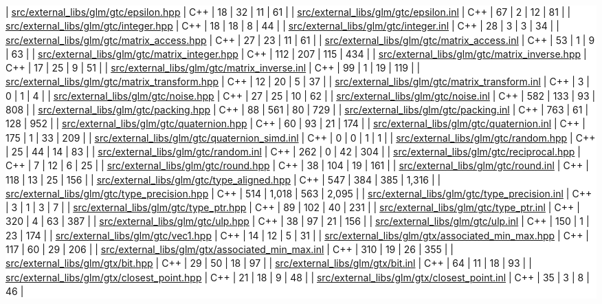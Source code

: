 | [src/external\_libs/glm/gtc/epsilon.hpp](/src/external_libs/glm/gtc/epsilon.hpp) | C++ | 18 | 32 | 11 | 61 |
| [src/external\_libs/glm/gtc/epsilon.inl](/src/external_libs/glm/gtc/epsilon.inl) | C++ | 67 | 2 | 12 | 81 |
| [src/external\_libs/glm/gtc/integer.hpp](/src/external_libs/glm/gtc/integer.hpp) | C++ | 18 | 18 | 8 | 44 |
| [src/external\_libs/glm/gtc/integer.inl](/src/external_libs/glm/gtc/integer.inl) | C++ | 28 | 3 | 3 | 34 |
| [src/external\_libs/glm/gtc/matrix\_access.hpp](/src/external_libs/glm/gtc/matrix_access.hpp) | C++ | 27 | 23 | 11 | 61 |
| [src/external\_libs/glm/gtc/matrix\_access.inl](/src/external_libs/glm/gtc/matrix_access.inl) | C++ | 53 | 1 | 9 | 63 |
| [src/external\_libs/glm/gtc/matrix\_integer.hpp](/src/external_libs/glm/gtc/matrix_integer.hpp) | C++ | 112 | 207 | 115 | 434 |
| [src/external\_libs/glm/gtc/matrix\_inverse.hpp](/src/external_libs/glm/gtc/matrix_inverse.hpp) | C++ | 17 | 25 | 9 | 51 |
| [src/external\_libs/glm/gtc/matrix\_inverse.inl](/src/external_libs/glm/gtc/matrix_inverse.inl) | C++ | 99 | 1 | 19 | 119 |
| [src/external\_libs/glm/gtc/matrix\_transform.hpp](/src/external_libs/glm/gtc/matrix_transform.hpp) | C++ | 12 | 20 | 5 | 37 |
| [src/external\_libs/glm/gtc/matrix\_transform.inl](/src/external_libs/glm/gtc/matrix_transform.inl) | C++ | 3 | 0 | 1 | 4 |
| [src/external\_libs/glm/gtc/noise.hpp](/src/external_libs/glm/gtc/noise.hpp) | C++ | 27 | 25 | 10 | 62 |
| [src/external\_libs/glm/gtc/noise.inl](/src/external_libs/glm/gtc/noise.inl) | C++ | 582 | 133 | 93 | 808 |
| [src/external\_libs/glm/gtc/packing.hpp](/src/external_libs/glm/gtc/packing.hpp) | C++ | 88 | 561 | 80 | 729 |
| [src/external\_libs/glm/gtc/packing.inl](/src/external_libs/glm/gtc/packing.inl) | C++ | 763 | 61 | 128 | 952 |
| [src/external\_libs/glm/gtc/quaternion.hpp](/src/external_libs/glm/gtc/quaternion.hpp) | C++ | 60 | 93 | 21 | 174 |
| [src/external\_libs/glm/gtc/quaternion.inl](/src/external_libs/glm/gtc/quaternion.inl) | C++ | 175 | 1 | 33 | 209 |
| [src/external\_libs/glm/gtc/quaternion\_simd.inl](/src/external_libs/glm/gtc/quaternion_simd.inl) | C++ | 0 | 0 | 1 | 1 |
| [src/external\_libs/glm/gtc/random.hpp](/src/external_libs/glm/gtc/random.hpp) | C++ | 25 | 44 | 14 | 83 |
| [src/external\_libs/glm/gtc/random.inl](/src/external_libs/glm/gtc/random.inl) | C++ | 262 | 0 | 42 | 304 |
| [src/external\_libs/glm/gtc/reciprocal.hpp](/src/external_libs/glm/gtc/reciprocal.hpp) | C++ | 7 | 12 | 6 | 25 |
| [src/external\_libs/glm/gtc/round.hpp](/src/external_libs/glm/gtc/round.hpp) | C++ | 38 | 104 | 19 | 161 |
| [src/external\_libs/glm/gtc/round.inl](/src/external_libs/glm/gtc/round.inl) | C++ | 118 | 13 | 25 | 156 |
| [src/external\_libs/glm/gtc/type\_aligned.hpp](/src/external_libs/glm/gtc/type_aligned.hpp) | C++ | 547 | 384 | 385 | 1,316 |
| [src/external\_libs/glm/gtc/type\_precision.hpp](/src/external_libs/glm/gtc/type_precision.hpp) | C++ | 514 | 1,018 | 563 | 2,095 |
| [src/external\_libs/glm/gtc/type\_precision.inl](/src/external_libs/glm/gtc/type_precision.inl) | C++ | 3 | 1 | 3 | 7 |
| [src/external\_libs/glm/gtc/type\_ptr.hpp](/src/external_libs/glm/gtc/type_ptr.hpp) | C++ | 89 | 102 | 40 | 231 |
| [src/external\_libs/glm/gtc/type\_ptr.inl](/src/external_libs/glm/gtc/type_ptr.inl) | C++ | 320 | 4 | 63 | 387 |
| [src/external\_libs/glm/gtc/ulp.hpp](/src/external_libs/glm/gtc/ulp.hpp) | C++ | 38 | 97 | 21 | 156 |
| [src/external\_libs/glm/gtc/ulp.inl](/src/external_libs/glm/gtc/ulp.inl) | C++ | 150 | 1 | 23 | 174 |
| [src/external\_libs/glm/gtc/vec1.hpp](/src/external_libs/glm/gtc/vec1.hpp) | C++ | 14 | 12 | 5 | 31 |
| [src/external\_libs/glm/gtx/associated\_min\_max.hpp](/src/external_libs/glm/gtx/associated_min_max.hpp) | C++ | 117 | 60 | 29 | 206 |
| [src/external\_libs/glm/gtx/associated\_min\_max.inl](/src/external_libs/glm/gtx/associated_min_max.inl) | C++ | 310 | 19 | 26 | 355 |
| [src/external\_libs/glm/gtx/bit.hpp](/src/external_libs/glm/gtx/bit.hpp) | C++ | 29 | 50 | 18 | 97 |
| [src/external\_libs/glm/gtx/bit.inl](/src/external_libs/glm/gtx/bit.inl) | C++ | 64 | 11 | 18 | 93 |
| [src/external\_libs/glm/gtx/closest\_point.hpp](/src/external_libs/glm/gtx/closest_point.hpp) | C++ | 21 | 18 | 9 | 48 |
| [src/external\_libs/glm/gtx/closest\_point.inl](/src/external_libs/glm/gtx/closest_point.inl) | C++ | 35 | 3 | 8 | 46 |
